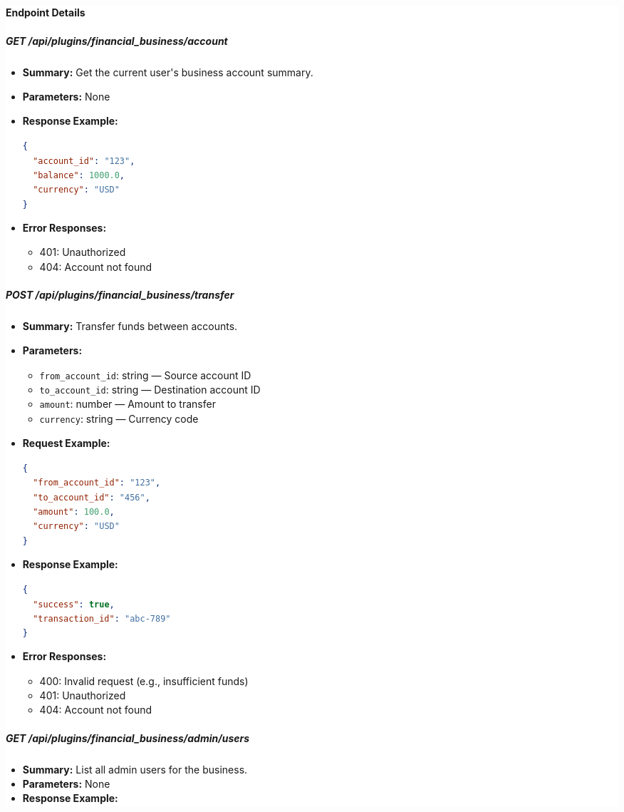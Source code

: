 #### Endpoint Details

##### GET /api/plugins/financial_business/account

- **Summary:** Get the current user's business account summary.
- **Parameters:** None
- **Response Example:**

  ```json
  {
    "account_id": "123",
    "balance": 1000.0,
    "currency": "USD"
  }
  ```

- **Error Responses:**
  - 401: Unauthorized
  - 404: Account not found

##### POST /api/plugins/financial_business/transfer

- **Summary:** Transfer funds between accounts.
- **Parameters:**
  - `from_account_id`: string — Source account ID
  - `to_account_id`: string — Destination account ID
  - `amount`: number — Amount to transfer
  - `currency`: string — Currency code
- **Request Example:**

  ```json
  {
    "from_account_id": "123",
    "to_account_id": "456",
    "amount": 100.0,
    "currency": "USD"
  }
  ```

- **Response Example:**

  ```json
  {
    "success": true,
    "transaction_id": "abc-789"
  }
  ```

- **Error Responses:**
  - 400: Invalid request (e.g., insufficient funds)
  - 401: Unauthorized
  - 404: Account not found

##### GET /api/plugins/financial_business/admin/users

- **Summary:** List all admin users for the business.
- **Parameters:** None
- **Response Example:**
